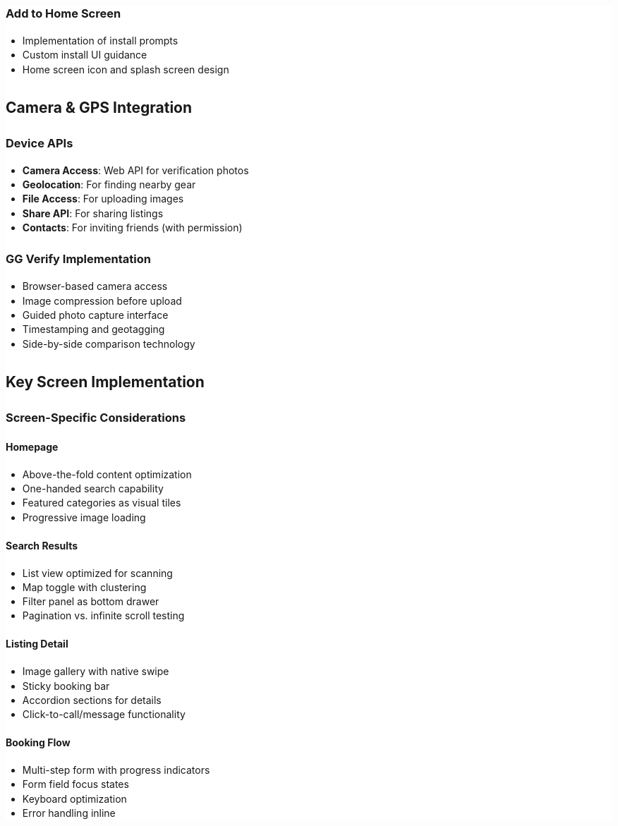 ### Add to Home Screen
- Implementation of install prompts
- Custom install UI guidance
- Home screen icon and splash screen design

## Camera & GPS Integration

### Device APIs
- **Camera Access**: Web API for verification photos
- **Geolocation**: For finding nearby gear
- **File Access**: For uploading images
- **Share API**: For sharing listings
- **Contacts**: For inviting friends (with permission)

### GG Verify Implementation
- Browser-based camera access
- Image compression before upload
- Guided photo capture interface
- Timestamping and geotagging
- Side-by-side comparison technology

## Key Screen Implementation

### Screen-Specific Considerations

#### Homepage
- Above-the-fold content optimization
- One-handed search capability
- Featured categories as visual tiles
- Progressive image loading

#### Search Results
- List view optimized for scanning
- Map toggle with clustering
- Filter panel as bottom drawer
- Pagination vs. infinite scroll testing

#### Listing Detail
- Image gallery with native swipe
- Sticky booking bar
- Accordion sections for details
- Click-to-call/message functionality

#### Booking Flow
- Multi-step form with progress indicators
- Form field focus states
- Keyboard optimization
- Error handling inline
